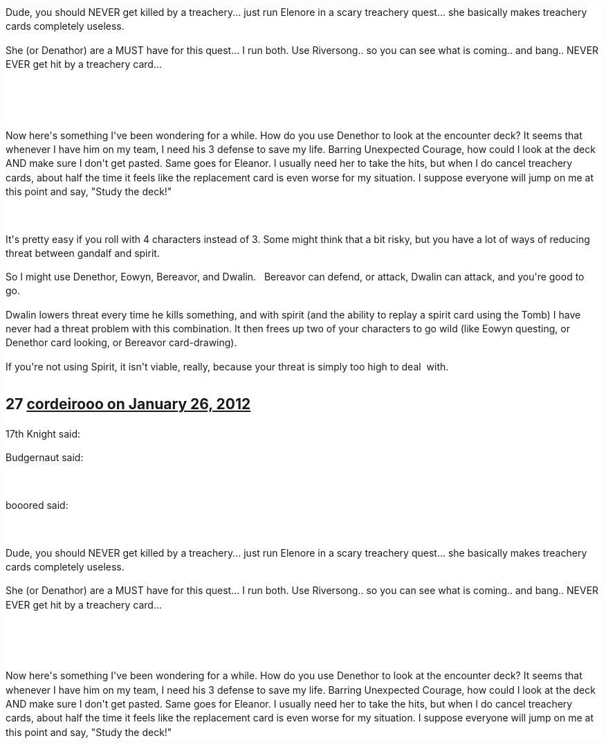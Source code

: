 
Dude, you should NEVER get killed by a treachery... just run Elenore in a scary treachery quest... she basically makes treachery cards completely useless.

She (or Denathor) are a MUST have for this quest... I run both. Use Riversong.. so you can see what is coming.. and bang.. NEVER EVER get hit by a treachery card...

 

 

Now here's something I've been wondering for a while. How do you use Denethor to look at the encounter deck? It seems that whenever I have him on my team, I need his 3 defense to save my life. Barring Unexpected Courage, how could I look at the deck AND make sure I don't get pasted. Same goes for Eleanor. I usually need her to take the hits, but when I do cancel treachery cards, about half the time it feels like the replacement card is even worse for my situation. I suppose everyone will jump on me at this point and say, "Study the deck!"



 

It's pretty easy if you roll with 4 characters instead of 3. Some might think that a bit risky, but you have a lot of ways of reducing threat between gandalf and spirit.

So I might use Denethor, Eowyn, Bereavor, and Dwalin.   Bereavor can defend, or attack, Dwalin can attack, and you're good to go.

Dwalin lowers threat every time he kills something, and with spirit (and the ability to replay a spirit card using the Tomb) I have never had a threat problem with this combination. It then frees up two of your characters to go wild (like Eowyn questing, or Denethor card looking, or Bereavor card-drawing).

If you're not using Spirit, it isn't viable, really, because your threat is simply too high to deal  with.

## 27 [cordeirooo on January 26, 2012](https://community.fantasyflightgames.com/topic/59370-good-deck-for-a-journey-to-rhosgobel/?do=findComment&comment=584907)

17th Knight said:

Budgernaut said:

 

booored said:

 

Dude, you should NEVER get killed by a treachery... just run Elenore in a scary treachery quest... she basically makes treachery cards completely useless.

She (or Denathor) are a MUST have for this quest... I run both. Use Riversong.. so you can see what is coming.. and bang.. NEVER EVER get hit by a treachery card...

 

 

Now here's something I've been wondering for a while. How do you use Denethor to look at the encounter deck? It seems that whenever I have him on my team, I need his 3 defense to save my life. Barring Unexpected Courage, how could I look at the deck AND make sure I don't get pasted. Same goes for Eleanor. I usually need her to take the hits, but when I do cancel treachery cards, about half the time it feels like the replacement card is even worse for my situation. I suppose everyone will jump on me at this point and say, "Study the deck!"
